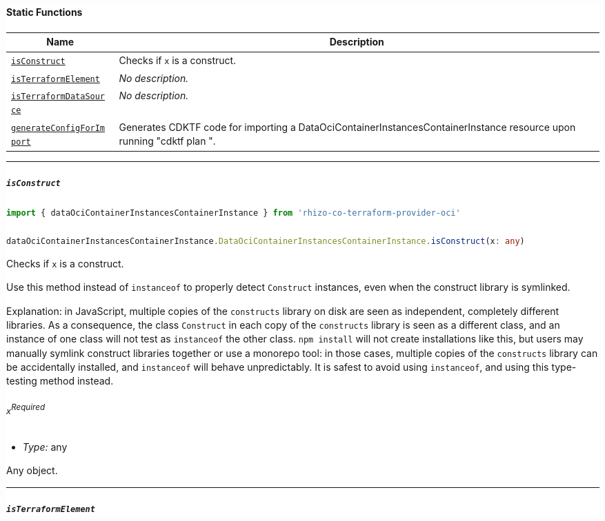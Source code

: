 #### Static Functions <a name="Static Functions" id="Static Functions"></a>

| **Name** | **Description** |
| --- | --- |
| <code><a href="#rhizo-co-terraform-provider-oci.dataOciContainerInstancesContainerInstance.DataOciContainerInstancesContainerInstance.isConstruct">isConstruct</a></code> | Checks if `x` is a construct. |
| <code><a href="#rhizo-co-terraform-provider-oci.dataOciContainerInstancesContainerInstance.DataOciContainerInstancesContainerInstance.isTerraformElement">isTerraformElement</a></code> | *No description.* |
| <code><a href="#rhizo-co-terraform-provider-oci.dataOciContainerInstancesContainerInstance.DataOciContainerInstancesContainerInstance.isTerraformDataSource">isTerraformDataSource</a></code> | *No description.* |
| <code><a href="#rhizo-co-terraform-provider-oci.dataOciContainerInstancesContainerInstance.DataOciContainerInstancesContainerInstance.generateConfigForImport">generateConfigForImport</a></code> | Generates CDKTF code for importing a DataOciContainerInstancesContainerInstance resource upon running "cdktf plan <stack-name>". |

---

##### `isConstruct` <a name="isConstruct" id="rhizo-co-terraform-provider-oci.dataOciContainerInstancesContainerInstance.DataOciContainerInstancesContainerInstance.isConstruct"></a>

```typescript
import { dataOciContainerInstancesContainerInstance } from 'rhizo-co-terraform-provider-oci'

dataOciContainerInstancesContainerInstance.DataOciContainerInstancesContainerInstance.isConstruct(x: any)
```

Checks if `x` is a construct.

Use this method instead of `instanceof` to properly detect `Construct`
instances, even when the construct library is symlinked.

Explanation: in JavaScript, multiple copies of the `constructs` library on
disk are seen as independent, completely different libraries. As a
consequence, the class `Construct` in each copy of the `constructs` library
is seen as a different class, and an instance of one class will not test as
`instanceof` the other class. `npm install` will not create installations
like this, but users may manually symlink construct libraries together or
use a monorepo tool: in those cases, multiple copies of the `constructs`
library can be accidentally installed, and `instanceof` will behave
unpredictably. It is safest to avoid using `instanceof`, and using
this type-testing method instead.

###### `x`<sup>Required</sup> <a name="x" id="rhizo-co-terraform-provider-oci.dataOciContainerInstancesContainerInstance.DataOciContainerInstancesContainerInstance.isConstruct.parameter.x"></a>

- *Type:* any

Any object.

---

##### `isTerraformElement` <a name="isTerraformElement" id="rhizo-co-terraform-provider-oci.dataOciContainerInstancesContainerInstance.DataOciContainerInstancesContainerInstance.isTerraformElement"></a>
